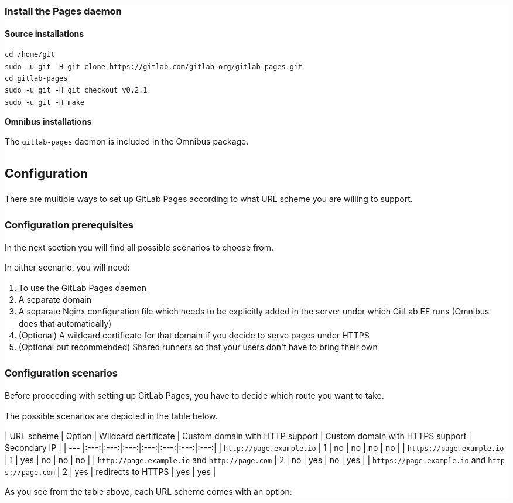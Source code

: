 ### Install the Pages daemon

**Source installations**

```
cd /home/git
sudo -u git -H git clone https://gitlab.com/gitlab-org/gitlab-pages.git
cd gitlab-pages
sudo -u git -H git checkout v0.2.1
sudo -u git -H make
```

**Omnibus installations**

The `gitlab-pages` daemon is included in the Omnibus package.


## Configuration

There are multiple ways to set up GitLab Pages according to what URL scheme you
are willing to support.

### Configuration prerequisites

In the next section you will find all possible scenarios to choose from.

In either scenario, you will need:

1. To use the [GitLab Pages daemon](#the-gitlab-pages-daemon)
1. A separate domain
1. A separate Nginx configuration file which needs to be explicitly added in
   the server under which GitLab EE runs (Omnibus does that automatically)
1. (Optional) A wildcard certificate for that domain if you decide to serve
   pages under HTTPS
1. (Optional but recommended) [Shared runners](../ci/runners/README.md) so that
   your users don't have to bring their own

### Configuration scenarios

Before proceeding with setting up GitLab Pages, you have to decide which route
you want to take.

The possible scenarios are depicted in the table below.

| URL scheme | Option | Wildcard certificate | Custom domain with HTTP support | Custom domain with HTTPS support | Secondary IP |
| --- |:---:|:---:|:---:|:---:|:---:|:---:|:---:|
| `http://page.example.io`  | 1 | no  |  no | no | no |
| `https://page.example.io` | 1 | yes |  no | no | no |
| `http://page.example.io` and `http://page.com`   | 2 | no  |  yes    | no  | yes |
| `https://page.example.io` and `https://page.com` | 2 | yes |  redirects to HTTPS | yes | yes |

As you see from the table above, each URL scheme comes with an option:

